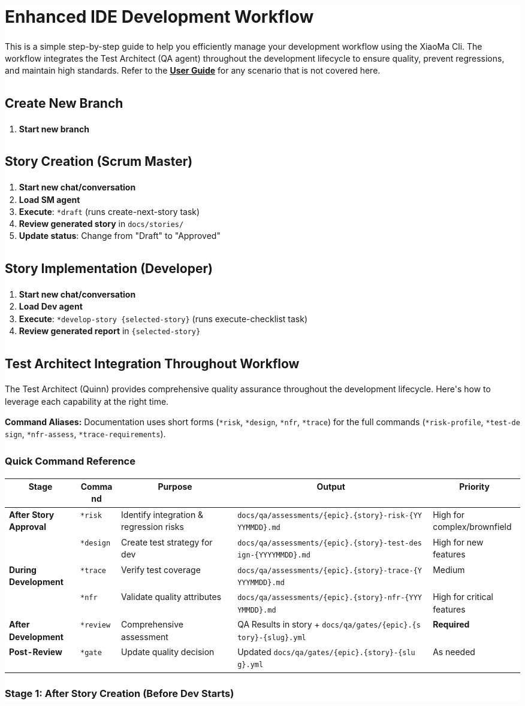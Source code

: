 # Enhanced IDE Development Workflow

This is a simple step-by-step guide to help you efficiently manage your development workflow using the XiaoMa Cli. The workflow integrates the Test Architect (QA agent) throughout the development lifecycle to ensure quality, prevent regressions, and maintain high standards. Refer to the **[<ins>User Guide</ins>](user-guide.md)** for any scenario that is not covered here.

## Create New Branch

1. **Start new branch**

## Story Creation (Scrum Master)

1. **Start new chat/conversation**
2. **Load SM agent**
3. **Execute**: `*draft` (runs create-next-story task)
4. **Review generated story** in `docs/stories/`
5. **Update status**: Change from "Draft" to "Approved"

## Story Implementation (Developer)

1. **Start new chat/conversation**
2. **Load Dev agent**
3. **Execute**: `*develop-story {selected-story}` (runs execute-checklist task)
4. **Review generated report** in `{selected-story}`

## Test Architect Integration Throughout Workflow

The Test Architect (Quinn) provides comprehensive quality assurance throughout the development lifecycle. Here's how to leverage each capability at the right time.

**Command Aliases:** Documentation uses short forms (`*risk`, `*design`, `*nfr`, `*trace`) for the full commands (`*risk-profile`, `*test-design`, `*nfr-assess`, `*trace-requirements`).

### Quick Command Reference

| **Stage**                | **Command** | **Purpose**                             | **Output**                                                      | **Priority**                |
| ------------------------ | ----------- | --------------------------------------- | --------------------------------------------------------------- | --------------------------- |
| **After Story Approval** | `*risk`     | Identify integration & regression risks | `docs/qa/assessments/{epic}.{story}-risk-{YYYYMMDD}.md`         | High for complex/brownfield |
|                          | `*design`   | Create test strategy for dev            | `docs/qa/assessments/{epic}.{story}-test-design-{YYYYMMDD}.md`  | High for new features       |
| **During Development**   | `*trace`    | Verify test coverage                    | `docs/qa/assessments/{epic}.{story}-trace-{YYYYMMDD}.md`        | Medium                      |
|                          | `*nfr`      | Validate quality attributes             | `docs/qa/assessments/{epic}.{story}-nfr-{YYYYMMDD}.md`          | High for critical features  |
| **After Development**    | `*review`   | Comprehensive assessment                | QA Results in story + `docs/qa/gates/{epic}.{story}-{slug}.yml` | **Required**                |
| **Post-Review**          | `*gate`     | Update quality decision                 | Updated `docs/qa/gates/{epic}.{story}-{slug}.yml`               | As needed                   |

### Stage 1: After Story Creation (Before Dev Starts)
